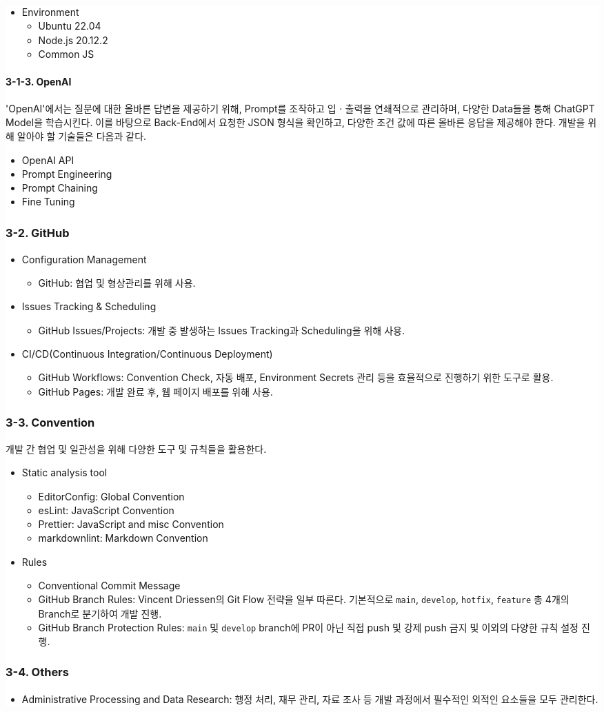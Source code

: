 - Environment
  - Ubuntu 22.04
  - Node.js 20.12.2
  - Common JS

#### 3-1-3. OpenAI

'OpenAI'에서는 질문에 대한 올바른 답변을 제공하기 위해, Prompt를 조작하고 입ㆍ출력을 연쇄적으로 관리하며, 다양한 Data들을 통해 ChatGPT Model을 학습시킨다. 이를 바탕으로 Back-End에서 요청한 JSON 형식을 확인하고, 다양한 조건 값에 따른 올바른 응답을 제공해야 한다. 개발을 위해 알아야 할 기술들은 다음과 같다.

- OpenAI API
- Prompt Engineering
- Prompt Chaining
- Fine Tuning

### 3-2. GitHub

- Configuration Management
  - GitHub: 협업 및 형상관리를 위해 사용.

- Issues Tracking & Scheduling
  - GitHub Issues/Projects: 개발 중 발생하는 Issues Tracking과 Scheduling을 위해 사용.

- CI/CD(Continuous Integration/Continuous Deployment)
  - GitHub Workflows: Convention Check, 자동 배포, Environment Secrets 관리 등을 효율적으로 진행하기 위한 도구로 활용.
  - GitHub Pages: 개발 완료 후, 웹 페이지 배포를 위해 사용.

### 3-3. Convention

개발 간 협업 및 일관성을 위해 다양한 도구 및 규칙들을 활용한다.

- Static analysis tool
  - EditorConfig: Global Convention
  - esLint: JavaScript Convention
  - Prettier: JavaScript and misc Convention
  - markdownlint: Markdown Convention

- Rules
  - Conventional Commit Message
  - GitHub Branch Rules: Vincent Driessen의 Git Flow 전략을 일부 따른다. 기본적으로 `main`, `develop`, `hotfix`, `feature` 총 4개의 Branch로 분기하여 개발 진행.
  - GitHub Branch Protection Rules: `main` 및 `develop` branch에 PR이 아닌 직접 push 및 강제 push 금지 및 이외의 다양한 규칙 설정 진행.

### 3-4. Others

- Administrative Processing and Data Research: 행정 처리, 재무 관리, 자료 조사 등 개발 과정에서 필수적인 외적인 요소들을 모두 관리한다.

